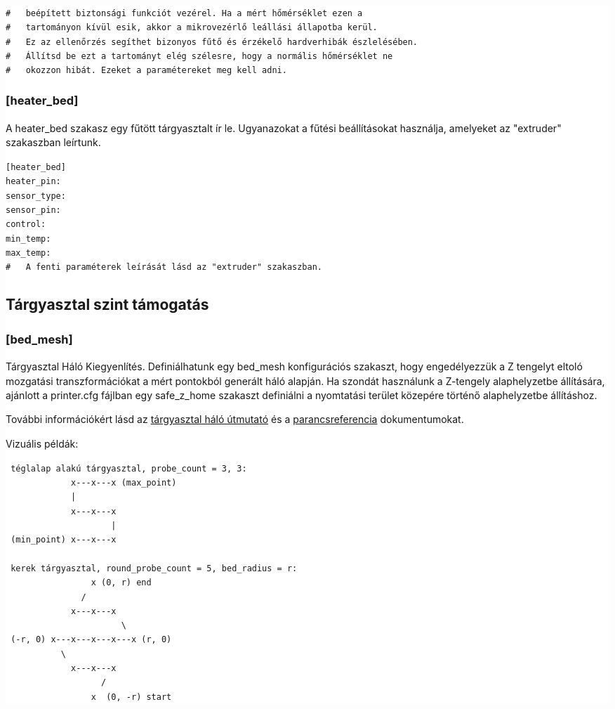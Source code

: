 ```
#   beépített biztonsági funkciót vezérel. Ha a mért hőmérséklet ezen a
#   tartományon kívül esik, akkor a mikrovezérlő leállási állapotba kerül.
#   Ez az ellenőrzés segíthet bizonyos fűtő és érzékelő hardverhibák észlelésében.
#   Állítsd be ezt a tartományt elég szélesre, hogy a normális hőmérséklet ne
#   okozzon hibát. Ezeket a paramétereket meg kell adni.
```

### [heater_bed]

A heater_bed szakasz egy fűtött tárgyasztalt ír le. Ugyanazokat a fűtési beállításokat használja, amelyeket az "extruder" szakaszban leírtunk.

```
[heater_bed]
heater_pin:
sensor_type:
sensor_pin:
control:
min_temp:
max_temp:
#   A fenti paraméterek leírását lásd az "extruder" szakaszban.
```

## Tárgyasztal szint támogatás

### [bed_mesh]

Tárgyasztal Háló Kiegyenlítés. Definiálhatunk egy bed_mesh konfigurációs szakaszt, hogy engedélyezzük a Z tengelyt eltoló mozgatási transzformációkat a mért pontokból generált háló alapján. Ha szondát használunk a Z-tengely alaphelyzetbe állítására, ajánlott a printer.cfg fájlban egy safe_z_home szakaszt definiálni a nyomtatási terület közepére történő alaphelyzetbe állításhoz.

További információkért lásd az [tárgyasztal háló útmutató](Bed_Mesh.md) és a [parancsreferencia](G-Codes.md#bed_mesh) dokumentumokat.

Vizuális példák:

```
 téglalap alakú tárgyasztal, probe_count = 3, 3:
             x---x---x (max_point)
             |
             x---x---x
                     |
 (min_point) x---x---x

 kerek tárgyasztal, round_probe_count = 5, bed_radius = r:
                 x (0, r) end
               /
             x---x---x
                       \
 (-r, 0) x---x---x---x---x (r, 0)
           \
             x---x---x
                   /
                 x  (0, -r) start
```
